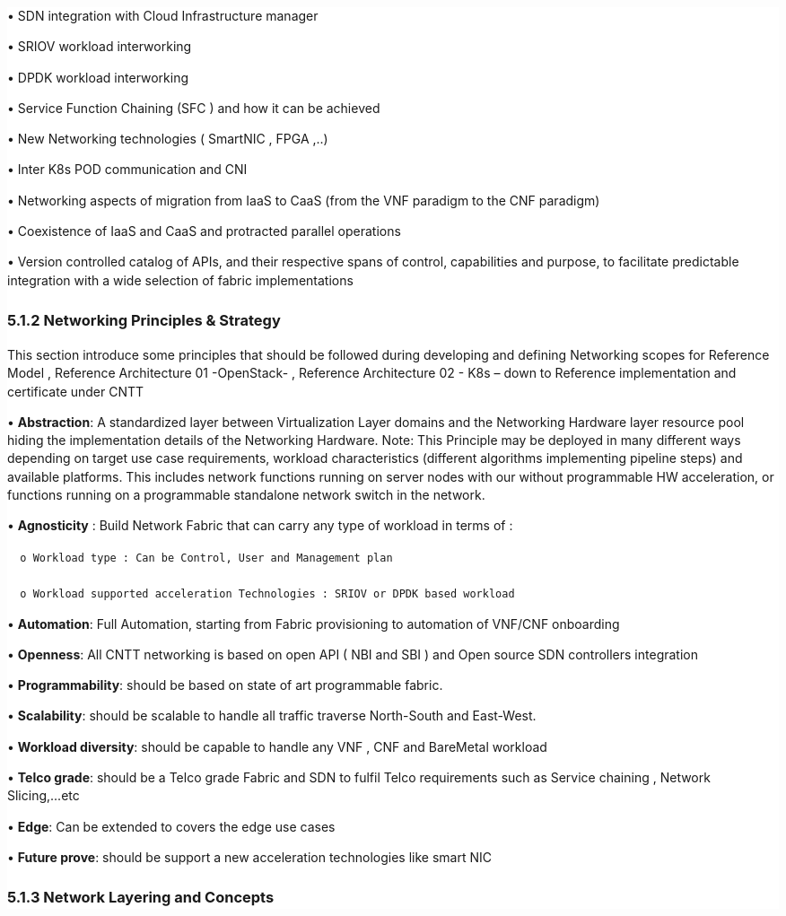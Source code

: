 •	SDN integration with Cloud Infrastructure manager

•	SRIOV workload interworking

•	DPDK workload interworking

•	Service Function Chaining (SFC ) and how it can be achieved

•	New Networking technologies ( SmartNIC , FPGA ,..)

•	Inter K8s POD communication and CNI

•	Networking aspects of migration from IaaS to CaaS (from the VNF paradigm to the CNF paradigm)

•	Coexistence of IaaS and CaaS and protracted parallel operations

•	Version controlled catalog of APIs, and their respective spans of control, capabilities and purpose, to facilitate predictable integration with a wide selection of fabric implementations

<a name="5.1.2"></a>
### 5.1.2 Networking Principles & Strategy

This section introduce some principles that should be followed during developing  and defining  Networking scopes for Reference Model , Reference Architecture 01 -OpenStack- , Reference Architecture 02  - K8s – down to Reference implementation and certificate under CNTT

•	**Abstraction**: A standardized layer between Virtualization Layer domains and the Networking Hardware layer resource pool hiding the implementation details of the Networking Hardware.
Note: This Principle may be deployed in many different ways depending on target use case requirements, workload characteristics (different algorithms implementing pipeline steps) and available platforms. This includes network functions running on server nodes with our without programmable HW acceleration, or functions running on a programmable standalone network switch in the network.

•	**Agnosticity** : Build Network Fabric that can carry any type of workload in terms of :

      o	Workload type : Can be Control, User and Management plan

      o	Workload supported acceleration Technologies : SRIOV or DPDK based workload

•	**Automation**: Full Automation, starting from Fabric provisioning to automation of VNF/CNF onboarding

•	**Openness**: All CNTT networking is based on open API ( NBI and SBI )  and Open source SDN controllers integration 

•	**Programmability**: should be based on state of art programmable fabric.

•	**Scalability**: should be scalable to handle all traffic traverse North-South and East-West.

•	**Workload diversity**: should be capable to handle any VNF , CNF and BareMetal workload

•	**Telco grade**: should be a Telco grade Fabric and SDN to fulfil Telco requirements such as Service chaining , Network Slicing,...etc

•	**Edge**: Can be extended to covers the edge use cases

•	**Future prove**: should be support a new acceleration technologies like smart NIC 


<a name="5.1.3"></a>
### 5.1.3 Network Layering and Concepts
